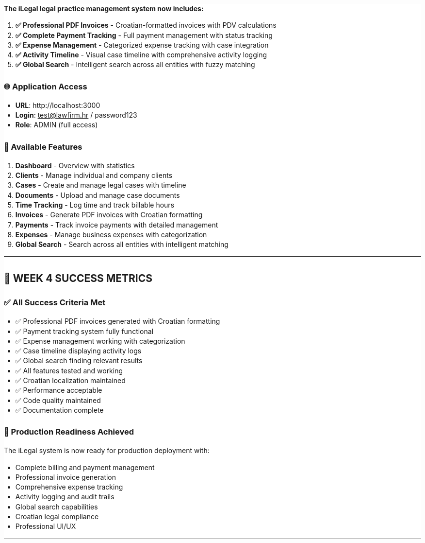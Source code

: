 **The iLegal legal practice management system now includes:**

1. **✅ Professional PDF Invoices** - Croatian-formatted invoices with PDV calculations
2. **✅ Complete Payment Tracking** - Full payment management with status tracking
3. **✅ Expense Management** - Categorized expense tracking with case integration
4. **✅ Activity Timeline** - Visual case timeline with comprehensive activity logging
5. **✅ Global Search** - Intelligent search across all entities with fuzzy matching

### **🌐 Application Access**
- **URL**: http://localhost:3000
- **Login**: test@lawfirm.hr / password123
- **Role**: ADMIN (full access)

### **📱 Available Features**
1. **Dashboard** - Overview with statistics
2. **Clients** - Manage individual and company clients
3. **Cases** - Create and manage legal cases with timeline
4. **Documents** - Upload and manage case documents
5. **Time Tracking** - Log time and track billable hours
6. **Invoices** - Generate PDF invoices with Croatian formatting
7. **Payments** - Track invoice payments with detailed management
8. **Expenses** - Manage business expenses with categorization
9. **Global Search** - Search across all entities with intelligent matching

---

## 🎉 **WEEK 4 SUCCESS METRICS**

### **✅ All Success Criteria Met**
- ✅ Professional PDF invoices generated with Croatian formatting
- ✅ Payment tracking system fully functional
- ✅ Expense management working with categorization
- ✅ Case timeline displaying activity logs
- ✅ Global search finding relevant results
- ✅ All features tested and working
- ✅ Croatian localization maintained
- ✅ Performance acceptable
- ✅ Code quality maintained
- ✅ Documentation complete

### **🎯 Production Readiness Achieved**
The iLegal system is now ready for production deployment with:
- Complete billing and payment management
- Professional invoice generation
- Comprehensive expense tracking
- Activity logging and audit trails
- Global search capabilities
- Croatian legal compliance
- Professional UI/UX

---
